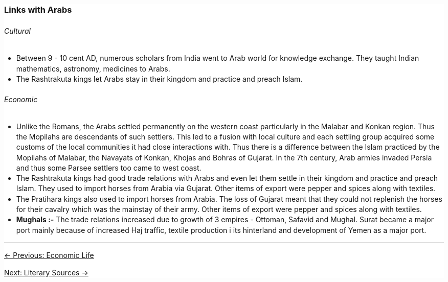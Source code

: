 

### Links with Arabs

###### Cultural

- Between 9 - 10 cent AD, numerous scholars from India went to Arab world for knowledge exchange. They taught Indian mathematics, astronomy, medicines to Arabs.
- The Rashtrakuta kings let Arabs stay in their kingdom and practice and preach Islam.

###### Economic

- Unlike the Romans, the Arabs settled permanently on the western coast particularly in the Malabar and Konkan region. Thus the Mopilahs are descendants of such settlers. This led to a fusion with local culture and each settling group acquired some customs of the local communities it had close interactions with. Thus there is a difference between the Islam practiced by the Mopilahs of Malabar, the Navayats of Konkan, Khojas and Bohras of Gujarat. In the 7th century, Arab armies invaded Persia and thus some Parsee settlers too came to west coast.
- The Rashtrakuta kings had good trade relations with Arabs and even let them settle in their kingdom and practice and preach Islam. They used to import horses from Arabia via Gujarat. Other items of export were pepper and spices along with textiles.
- The Pratihara kings also used to import horses from Arabia. The loss of Gujarat meant that they could not replenish the horses for their cavalry which was the mainstay of their army. Other items of export were pepper and spices along with textiles.
- **Mughals :-**  The trade relations increased due to growth of 3 empires - Ottoman, Safavid and Mughal. Surat became a major port mainly because of increased Haj traffic, textile production i its hinterland and development of Yemen as a major port.



---

<a href="10_economic_life" class="prev-button">← Previous: Economic Life</a>          

<a href="12_literary_sources" class="next-button">Next: Literary Sources →</a>

